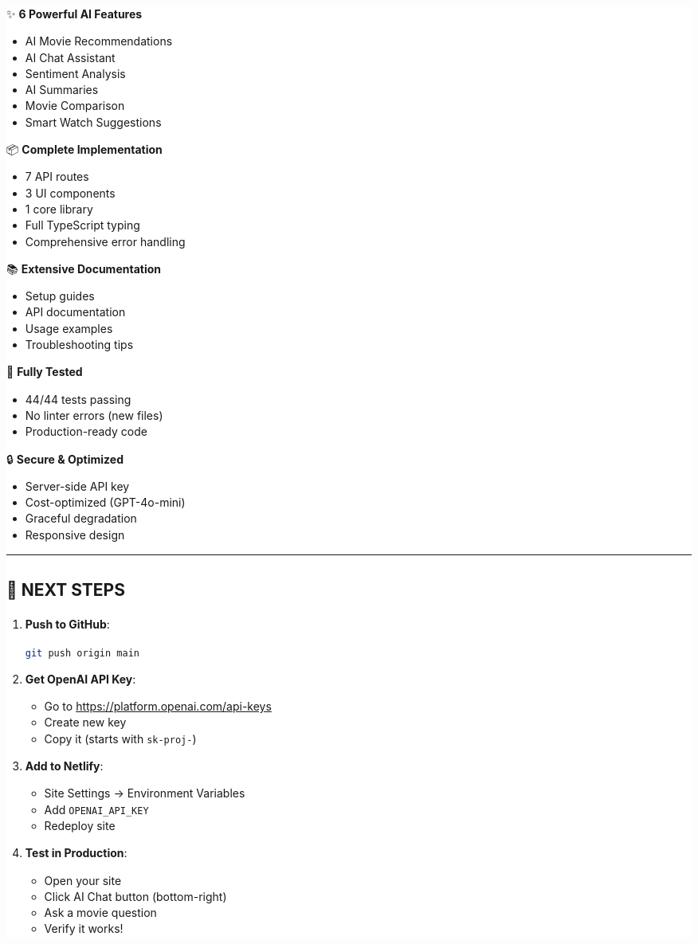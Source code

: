 ✨ **6 Powerful AI Features**
- AI Movie Recommendations
- AI Chat Assistant
- Sentiment Analysis
- AI Summaries
- Movie Comparison
- Smart Watch Suggestions

📦 **Complete Implementation**
- 7 API routes
- 3 UI components
- 1 core library
- Full TypeScript typing
- Comprehensive error handling

📚 **Extensive Documentation**
- Setup guides
- API documentation
- Usage examples
- Troubleshooting tips

🧪 **Fully Tested**
- 44/44 tests passing
- No linter errors (new files)
- Production-ready code

🔒 **Secure & Optimized**
- Server-side API key
- Cost-optimized (GPT-4o-mini)
- Graceful degradation
- Responsive design

---

## 🚀 NEXT STEPS

1. **Push to GitHub**:
   ```bash
   git push origin main
   ```

2. **Get OpenAI API Key**:
   - Go to https://platform.openai.com/api-keys
   - Create new key
   - Copy it (starts with `sk-proj-`)

3. **Add to Netlify**:
   - Site Settings → Environment Variables
   - Add `OPENAI_API_KEY`
   - Redeploy site

4. **Test in Production**:
   - Open your site
   - Click AI Chat button (bottom-right)
   - Ask a movie question
   - Verify it works!
